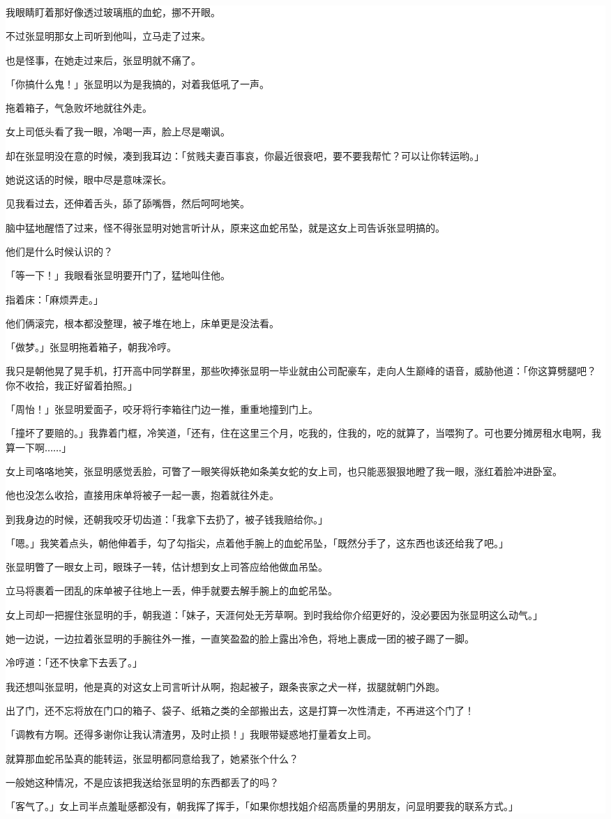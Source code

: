 我眼睛盯着那好像透过玻璃瓶的血蛇，挪不开眼。

不过张显明那女上司听到他叫，立马走了过来。

也是怪事，在她走过来后，张显明就不痛了。

「你搞什么鬼！」张显明以为是我搞的，对着我低吼了一声。

拖着箱子，气急败坏地就往外走。

女上司低头看了我一眼，冷喝一声，脸上尽是嘲讽。

却在张显明没在意的时候，凑到我耳边：「贫贱夫妻百事哀，你最近很衰吧，要不要我帮忙？可以让你转运哟。」

她说这话的时候，眼中尽是意味深长。

见我看过去，还伸着舌头，舔了舔嘴唇，然后呵呵地笑。

脑中猛地醒悟了过来，怪不得张显明对她言听计从，原来这血蛇吊坠，就是这女上司告诉张显明搞的。

他们是什么时候认识的？

「等一下！」我眼看张显明要开门了，猛地叫住他。

指着床：「麻烦弄走。」

他们俩滚完，根本都没整理，被子堆在地上，床单更是没法看。

「做梦。」张显明拖着箱子，朝我冷哼。

我只是朝他晃了晃手机，打开高中同学群里，那些吹捧张显明一毕业就由公司配豪车，走向人生巅峰的语音，威胁他道：「你这算劈腿吧？你不收拾，我正好留着拍照。」

「周怡！」张显明爱面子，咬牙将行李箱往门边一推，重重地撞到门上。

「撞坏了要赔的。」我靠着门框，冷笑道，「还有，住在这里三个月，吃我的，住我的，吃的就算了，当喂狗了。可也要分摊房租水电啊，我算一下啊……」

女上司咯咯地笑，张显明感觉丢脸，可瞥了一眼笑得妖艳如条美女蛇的女上司，也只能恶狠狠地瞪了我一眼，涨红着脸冲进卧室。

他也没怎么收拾，直接用床单将被子一起一裹，抱着就往外走。

到我身边的时候，还朝我咬牙切齿道：「我拿下去扔了，被子钱我赔给你。」

「嗯。」我笑着点头，朝他伸着手，勾了勾指尖，点着他手腕上的血蛇吊坠，「既然分手了，这东西也该还给我了吧。」

张显明瞥了一眼女上司，眼珠子一转，估计想到女上司答应给他做血吊坠。

立马将裹着一团乱的床单被子往地上一丢，伸手就要去解手腕上的血蛇吊坠。

女上司却一把握住张显明的手，朝我道：「妹子，天涯何处无芳草啊。到时我给你介绍更好的，没必要因为张显明这么动气。」

她一边说，一边拉着张显明的手腕往外一推，一直笑盈盈的脸上露出冷色，将地上裹成一团的被子踢了一脚。

冷哼道：「还不快拿下去丢了。」

我还想叫张显明，他是真的对这女上司言听计从啊，抱起被子，跟条丧家之犬一样，拔腿就朝门外跑。

出了门，还不忘将放在门口的箱子、袋子、纸箱之类的全部搬出去，这是打算一次性清走，不再进这个门了！

「调教有方啊。还得多谢你让我认清渣男，及时止损！」我眼带疑惑地打量着女上司。

就算那血蛇吊坠真的能转运，张显明都同意给我了，她紧张个什么？

一般她这种情况，不是应该把我送给张显明的东西都丢了的吗？

「客气了。」女上司半点羞耻感都没有，朝我挥了挥手，「如果你想找姐介绍高质量的男朋友，问显明要我的联系方式。」
